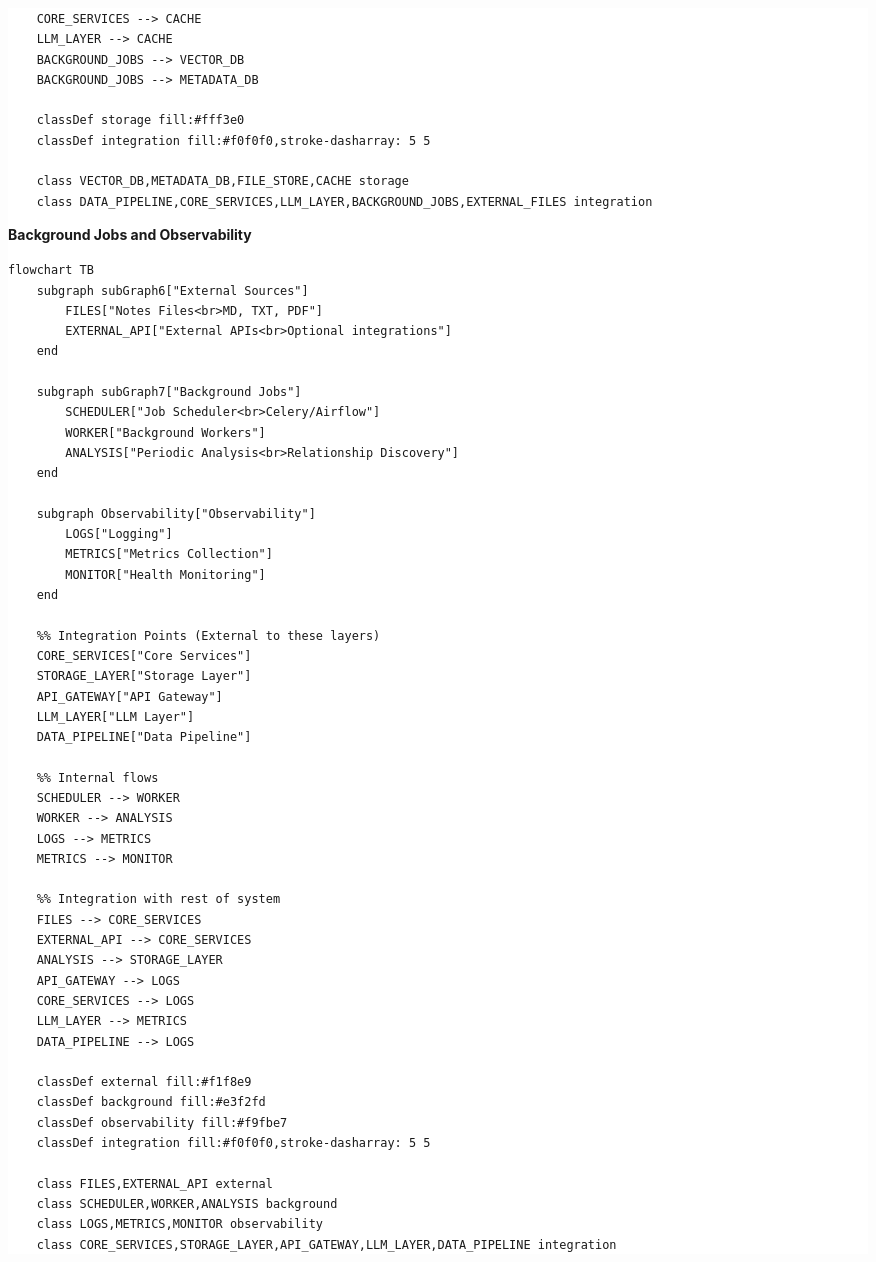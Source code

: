 ```mermaid
    CORE_SERVICES --> CACHE
    LLM_LAYER --> CACHE
    BACKGROUND_JOBS --> VECTOR_DB
    BACKGROUND_JOBS --> METADATA_DB

    classDef storage fill:#fff3e0
    classDef integration fill:#f0f0f0,stroke-dasharray: 5 5

    class VECTOR_DB,METADATA_DB,FILE_STORE,CACHE storage
    class DATA_PIPELINE,CORE_SERVICES,LLM_LAYER,BACKGROUND_JOBS,EXTERNAL_FILES integration
```

**Background Jobs and Observability**

```mermaid
flowchart TB
    subgraph subGraph6["External Sources"]
        FILES["Notes Files<br>MD, TXT, PDF"]
        EXTERNAL_API["External APIs<br>Optional integrations"]
    end

    subgraph subGraph7["Background Jobs"]
        SCHEDULER["Job Scheduler<br>Celery/Airflow"]
        WORKER["Background Workers"]
        ANALYSIS["Periodic Analysis<br>Relationship Discovery"]
    end

    subgraph Observability["Observability"]
        LOGS["Logging"]
        METRICS["Metrics Collection"]
        MONITOR["Health Monitoring"]
    end

    %% Integration Points (External to these layers)
    CORE_SERVICES["Core Services"]
    STORAGE_LAYER["Storage Layer"]
    API_GATEWAY["API Gateway"]
    LLM_LAYER["LLM Layer"]
    DATA_PIPELINE["Data Pipeline"]

    %% Internal flows
    SCHEDULER --> WORKER
    WORKER --> ANALYSIS
    LOGS --> METRICS
    METRICS --> MONITOR

    %% Integration with rest of system
    FILES --> CORE_SERVICES
    EXTERNAL_API --> CORE_SERVICES
    ANALYSIS --> STORAGE_LAYER
    API_GATEWAY --> LOGS
    CORE_SERVICES --> LOGS
    LLM_LAYER --> METRICS
    DATA_PIPELINE --> LOGS

    classDef external fill:#f1f8e9
    classDef background fill:#e3f2fd
    classDef observability fill:#f9fbe7
    classDef integration fill:#f0f0f0,stroke-dasharray: 5 5

    class FILES,EXTERNAL_API external
    class SCHEDULER,WORKER,ANALYSIS background
    class LOGS,METRICS,MONITOR observability
    class CORE_SERVICES,STORAGE_LAYER,API_GATEWAY,LLM_LAYER,DATA_PIPELINE integration
```